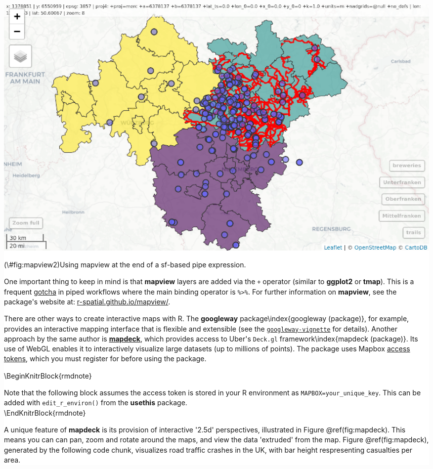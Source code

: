 <img src="figures/mapview-example.png" alt="Using mapview at the end of a sf-based pipe expression." width="100%" />
<p class="caption">(\#fig:mapview2)Using mapview at the end of a sf-based pipe expression.</p>
</div>




One important thing to keep in mind is that **mapview** layers are added via the `+` operator (similar to **ggplot2** or **tmap**). This is a frequent [gotcha](https://en.wikipedia.org/wiki/Gotcha_(programming)) in piped workflows where the main binding operator is `%>%`.
For further information on **mapview**, see the package's website at: [r-spatial.github.io/mapview/](https://r-spatial.github.io/mapview/articles/).

There are other ways to create interactive maps with R.
The **googleway** package\index{googleway (package)}, for example, provides an interactive mapping interface that is flexible and extensible
(see the [`googleway-vignette`](https://cran.r-project.org/web/packages/googleway/vignettes/googleway-vignette.html) for details).
Another approach by the same author is **[mapdeck](https://github.com/SymbolixAU/mapdeck)**, which provides access to Uber's `Deck.gl` framework\index{mapdeck (package)}.
Its use of WebGL enables it to interactively visualize large datasets (up to millions of points).
The package uses Mapbox [access tokens](https://www.mapbox.com/help/how-access-tokens-work/), which you must register for before using the package.

\BeginKnitrBlock{rmdnote}<div class="rmdnote">Note that the following block assumes the access token is stored in your R environment as `MAPBOX=your_unique_key`.
This can be added with `edit_r_environ()` from the **usethis** package.</div>\EndKnitrBlock{rmdnote}

A unique feature of **mapdeck** is its provision of interactive '2.5d' perspectives, illustrated in Figure \@ref(fig:mapdeck).
This means you can can pan, zoom and rotate around the maps, and view the data 'extruded' from the map.
Figure \@ref(fig:mapdeck), generated by the following code chunk, visualizes road traffic crashes in the UK, with bar height respresenting casualties per area.
